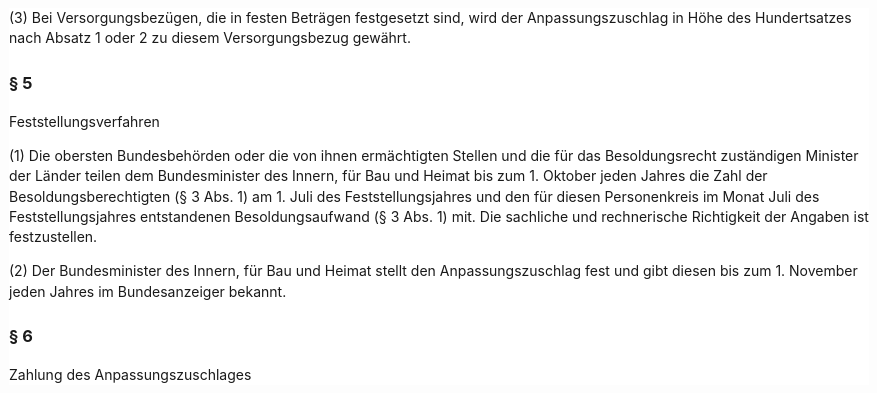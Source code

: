 </div>

<div class="jurAbsatz">

(3) Bei Versorgungsbezügen, die in festen Beträgen festgesetzt sind,
wird der Anpassungszuschlag in Höhe des Hundertsatzes nach Absatz 1 oder
2 zu diesem Versorgungsbezug gewährt.

</div>

</div>

</div>

</div>

<span id="BJNR011739975BJNE002301116.html"></span>

### § 5  
Feststellungsverfahren

<div>

<div class="jnhtml">

<div>

<div class="jurAbsatz">

(1) Die obersten Bundesbehörden oder die von ihnen ermächtigten Stellen
und die für das Besoldungsrecht zuständigen Minister der Länder teilen
dem Bundesminister des Innern, für Bau und Heimat bis zum 1. Oktober
jeden Jahres die Zahl der Besoldungsberechtigten (§ 3 Abs. 1) am 1. Juli
des Feststellungsjahres und den für diesen Personenkreis im Monat Juli
des Feststellungsjahres entstandenen Besoldungsaufwand (§ 3 Abs. 1) mit.
Die sachliche und rechnerische Richtigkeit der Angaben ist
festzustellen.

</div>

<div class="jurAbsatz">

(2) Der Bundesminister des Innern, für Bau und Heimat stellt den
Anpassungszuschlag fest und gibt diesen bis zum 1. November jeden Jahres
im Bundesanzeiger bekannt.

</div>

</div>

</div>

</div>

<span id="BJNR011739975BJNE002400317.html"></span>

### § 6  
Zahlung des Anpassungszuschlages

<div>

